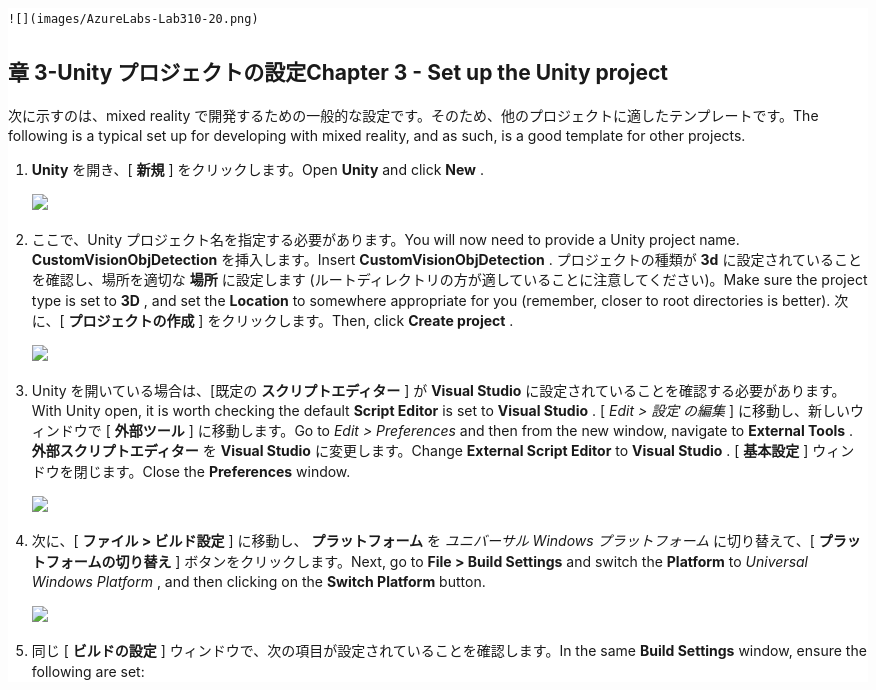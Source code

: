     ![](images/AzureLabs-Lab310-20.png)

## <a name="chapter-3---set-up-the-unity-project"></a><span data-ttu-id="7d91d-215">章 3-Unity プロジェクトの設定</span><span class="sxs-lookup"><span data-stu-id="7d91d-215">Chapter 3 - Set up the Unity project</span></span>

<span data-ttu-id="7d91d-216">次に示すのは、mixed reality で開発するための一般的な設定です。そのため、他のプロジェクトに適したテンプレートです。</span><span class="sxs-lookup"><span data-stu-id="7d91d-216">The following is a typical set up for developing with mixed reality, and as such, is a good template for other projects.</span></span>

1.  <span data-ttu-id="7d91d-217">**Unity** を開き、[ **新規** ] をクリックします。</span><span class="sxs-lookup"><span data-stu-id="7d91d-217">Open **Unity** and click **New** .</span></span>

    ![](images/AzureLabs-Lab310-21.png)

2.  <span data-ttu-id="7d91d-218">ここで、Unity プロジェクト名を指定する必要があります。</span><span class="sxs-lookup"><span data-stu-id="7d91d-218">You will now need to provide a Unity project name.</span></span> <span data-ttu-id="7d91d-219">**CustomVisionObjDetection** を挿入します。</span><span class="sxs-lookup"><span data-stu-id="7d91d-219">Insert **CustomVisionObjDetection** .</span></span> <span data-ttu-id="7d91d-220">プロジェクトの種類が **3d** に設定されていることを確認し、場所を適切な **場所** に設定します (ルートディレクトリの方が適していることに注意してください)。</span><span class="sxs-lookup"><span data-stu-id="7d91d-220">Make sure the project type is set to **3D** , and set the **Location** to somewhere appropriate for you (remember, closer to root directories is better).</span></span> <span data-ttu-id="7d91d-221">次に、[ **プロジェクトの作成** ] をクリックします。</span><span class="sxs-lookup"><span data-stu-id="7d91d-221">Then, click **Create project** .</span></span>

    ![](images/AzureLabs-Lab310-22.png)

3.  <span data-ttu-id="7d91d-222">Unity を開いている場合は、[既定の **スクリプトエディター** ] が **Visual Studio** に設定されていることを確認する必要があります。</span><span class="sxs-lookup"><span data-stu-id="7d91d-222">With Unity open, it is worth checking the default **Script Editor** is set to **Visual Studio** .</span></span> <span data-ttu-id="7d91d-223">[ **Edit*  >  *設定* の編集* ] に移動し、新しいウィンドウで [ **外部ツール** ] に移動します。</span><span class="sxs-lookup"><span data-stu-id="7d91d-223">Go to **Edit* > *Preferences** and then from the new window, navigate to **External Tools** .</span></span> <span data-ttu-id="7d91d-224">**外部スクリプトエディター** を **Visual Studio** に変更します。</span><span class="sxs-lookup"><span data-stu-id="7d91d-224">Change **External Script Editor** to **Visual Studio** .</span></span> <span data-ttu-id="7d91d-225">[ **基本設定** ] ウィンドウを閉じます。</span><span class="sxs-lookup"><span data-stu-id="7d91d-225">Close the **Preferences** window.</span></span>

    ![](images/AzureLabs-Lab310-23.png)

4.  <span data-ttu-id="7d91d-226">次に、[ **ファイル > ビルド設定** ] に移動し、 **プラットフォーム** を *ユニバーサル Windows プラットフォーム* に切り替えて、[ **プラットフォームの切り替え** ] ボタンをクリックします。</span><span class="sxs-lookup"><span data-stu-id="7d91d-226">Next, go to **File > Build Settings** and switch the **Platform** to *Universal Windows Platform* , and then clicking on the **Switch Platform** button.</span></span>

    ![](images/AzureLabs-Lab310-24.png)

5.  <span data-ttu-id="7d91d-227">同じ [ **ビルドの設定** ] ウィンドウで、次の項目が設定されていることを確認します。</span><span class="sxs-lookup"><span data-stu-id="7d91d-227">In the same **Build Settings** window, ensure the following are set:</span></span>
